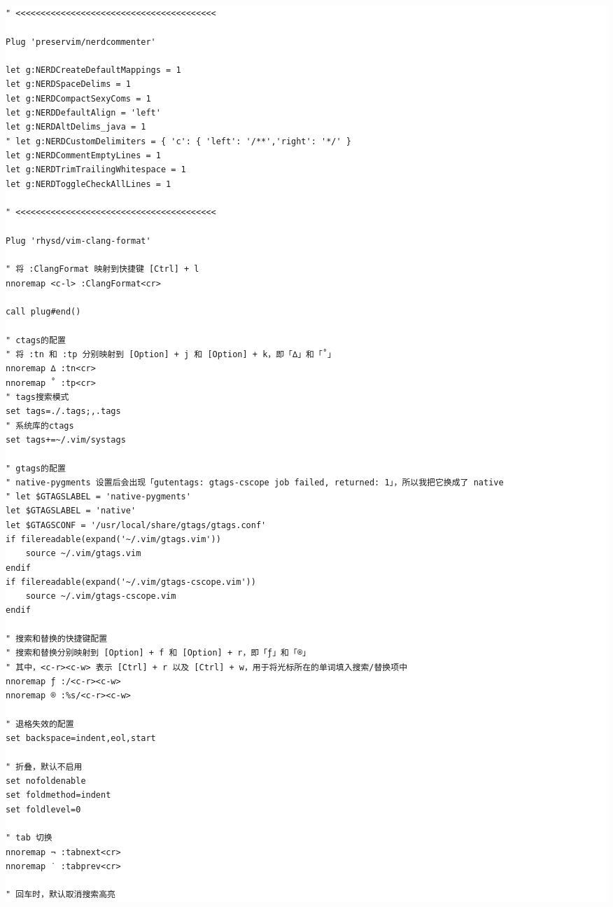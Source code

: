 ```vim
" <<<<<<<<<<<<<<<<<<<<<<<<<<<<<<<<<<<<<<<<

Plug 'preservim/nerdcommenter'

let g:NERDCreateDefaultMappings = 1
let g:NERDSpaceDelims = 1
let g:NERDCompactSexyComs = 1
let g:NERDDefaultAlign = 'left'
let g:NERDAltDelims_java = 1
" let g:NERDCustomDelimiters = { 'c': { 'left': '/**','right': '*/' }
let g:NERDCommentEmptyLines = 1
let g:NERDTrimTrailingWhitespace = 1
let g:NERDToggleCheckAllLines = 1

" <<<<<<<<<<<<<<<<<<<<<<<<<<<<<<<<<<<<<<<<

Plug 'rhysd/vim-clang-format'

" 将 :ClangFormat 映射到快捷键 [Ctrl] + l
nnoremap <c-l> :ClangFormat<cr>

call plug#end()

" ctags的配置
" 将 :tn 和 :tp 分别映射到 [Option] + j 和 [Option] + k，即「∆」和「˚」
nnoremap ∆ :tn<cr>
nnoremap ˚ :tp<cr>
" tags搜索模式
set tags=./.tags;,.tags
" 系统库的ctags
set tags+=~/.vim/systags

" gtags的配置
" native-pygments 设置后会出现「gutentags: gtags-cscope job failed, returned: 1」，所以我把它换成了 native
" let $GTAGSLABEL = 'native-pygments'
let $GTAGSLABEL = 'native'
let $GTAGSCONF = '/usr/local/share/gtags/gtags.conf'
if filereadable(expand('~/.vim/gtags.vim'))
    source ~/.vim/gtags.vim
endif
if filereadable(expand('~/.vim/gtags-cscope.vim'))
    source ~/.vim/gtags-cscope.vim
endif

" 搜索和替换的快捷键配置
" 搜索和替换分别映射到 [Option] + f 和 [Option] + r，即「ƒ」和「®」
" 其中，<c-r><c-w> 表示 [Ctrl] + r 以及 [Ctrl] + w，用于将光标所在的单词填入搜索/替换项中
nnoremap ƒ :/<c-r><c-w>
nnoremap ® :%s/<c-r><c-w>

" 退格失效的配置
set backspace=indent,eol,start

" 折叠，默认不启用
set nofoldenable
set foldmethod=indent
set foldlevel=0

" tab 切换
nnoremap ¬ :tabnext<cr>
nnoremap ˙ :tabprev<cr>

" 回车时，默认取消搜索高亮
```
